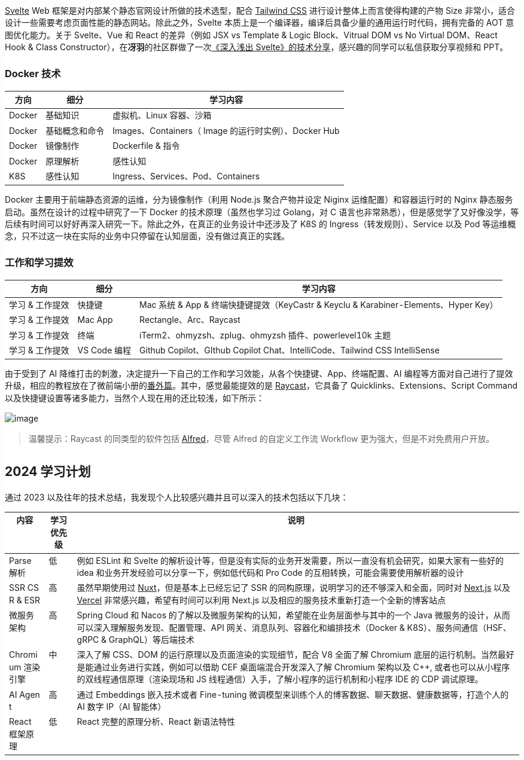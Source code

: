 [Svelte](https://svelte.dev/) Web 框架是对内部某个静态官网设计所做的技术选型，配合 [Tailwind CSS](https://tailwindcss.com/) 进行设计整体上而言使得构建的产物 Size 非常小，适合设计一些需要考虑页面性能的静态网站。除此之外，Svelte 本质上是一个编译器，编译后具备少量的通用运行时代码，拥有完备的 AOT 意图优化能力。关于 Svelte、Vue 和 React 的差异（例如 JSX vs Template & Logic Block、Vitrual DOM vs No Virtual DOM、React Hook & Class Constructor），在**冴羽**的社区群做了一次[《深入浅出 Svelte》的技术分享](https://juejin.cn/book/7258893482318626868/section/7300853723612315686)，感兴趣的同学可以私信获取分享视频和 PPT。

### Docker 技术

| **方向** | **细分** | **学习内容** |
| - | - | - |
| Docker | 基础知识 | 虚拟机、Linux 容器、沙箱 |
| Docker | 基础概念和命令 | Images、Containers（ Image 的运行时实例）、Docker Hub |
| Docker | 镜像制作 | Dockerfile & 指令 |
| Docker | 原理解析 | 感性认知 |
| K8S | 感性认知 | Ingress、Services、Pod、Containers |

Docker 主要用于前端静态资源的运维，分为镜像制作（利用 Node.js 聚合产物并设定 Niginx 运维配置）和容器运行时的 Nginx 静态服务启动。虽然在设计的过程中研究了一下 Docker 的技术原理（虽然也学习过 Golang，对 C 语言也非常熟悉），但是感觉学了又好像没学，等后续有时间可以好好再深入研究一下。除此之外，在真正的业务设计中还涉及了 K8S 的 Ingress（转发规则）、Service 以及 Pod 等运维概念，只不过这一块在实际的业务中只停留在认知层面，没有做过真正的实践。

### 工作和学习提效

| **方向** | **细分** | **学习内容** |
| - | - | - |
| 学习 & 工作提效 | 快捷键 | Mac 系统 & App & 终端快捷键提效（KeyCastr & Keyclu & Karabiner-Elements、Hyper Key） |
| 学习 & 工作提效 | Mac App | Rectangle、Arc、Raycast |
| 学习 & 工作提效 | 终端 | iTerm2、ohmyzsh、zplug、ohmyzsh 插件、powerlevel10k 主题 |
| 学习 & 工作提效 | VS Code 编程 | Github Copilot、GIthub Copilot Chat、IntelliCode、Tailwind CSS IntelliSense |

由于受到了 AI 降维打击的刺激，决定提升一下自己的工作和学习效能，从各个快捷键、App、终端配置、AI 编程等方面对自己进行了提效升级，相应的教程放在了微前端小册的[番外篇](https://juejin.cn/book/7258893482318626868/section/7292031353426542619)。其中，感觉最能提效的是 [Raycast](https://www.raycast.com/)，它具备了 Quicklinks、Extensions、Script Command 以及快捷键设置等诸多能力，当然个人现在用的还比较浅，如下所示：

![image](https://p3-juejin.byteimg.com/tos-cn-i-k3u1fbpfcp/7a577f5eefbb4c7ca52c12ab70b8f6f2~tplv-k3u1fbpfcp-jj-mark:0:0:0:0:q75.image#?w=2748&h=1740&s=19003770&e=png&b=9e3efe)

> 温馨提示：Raycast 的同类型的软件包括 [Alfred](https://link.juejin.cn/?target=https%3A%2F%2Fwww.alfredapp.com%2F)，尽管 Alfred 的自定义工作流 Workflow 更为强大，但是不对免费用户开放。

## 2024 学习计划

通过 2023 以及往年的技术总结，我发现个人比较感兴趣并且可以深入的技术包括以下几块：

| **内容** | 学习优先级 | **说明** |
| - | - | - |
| Parse 解析 | 低 | 例如 ESLint 和 Svelte 的解析设计等，但是没有实际的业务开发需要，所以一直没有机会研究，如果大家有一些好的 idea 和业务开发经验可以分享一下，例如低代码和 Pro Code 的互相转换，可能会需要使用解析器的设计 |
| SSR CSR & ESR | 高 | 虽然早期使用过 [Nuxt](https://nuxt.com/)，但是基本上已经忘记了 SSR 的同构原理，说明学习的还不够深入和全面，同时对 [Next.js](https://nextjs.org/) 以及 [Vercel](https://vercel.com/) 非常感兴趣，希望有时间可以利用 Next.js 以及相应的服务技术重新打造一个全新的博客站点 |
| 微服务架构 | 高 | Spring Cloud 和 Nacos 的了解以及微服务架构的认知，希望能在业务层面参与其中的一个 Java 微服务的设计，从而可以深入理解服务发现、配置管理、API 网关、消息队列、容器化和编排技术（Docker & K8S）、服务间通信（HSF、gRPC & GraphQL）等后端技术 |
| Chromium 渲染引擎 | 中 | 深入了解 CSS、DOM 的运行原理以及页面渲染的实现细节，配合 V8 全面了解 Chromium 底层的运行机制。当然最好是能通过业务进行实践，例如可以借助 CEF 桌面端混合开发深入了解 Chromium 架构以及 C++, 或者也可以从小程序的双线程通信原理（渲染现场和 JS 线程通信）入手，了解小程序的运行机制和小程序 IDE 的 CDP 调试原理。 |
| AI Agent | 高 | 通过 Embeddings 嵌入技术或者 Fine-tuning 微调模型来训练个人的博客数据、聊天数据、健康数据等，打造个人的 AI 数字 IP（AI 智能体） |
| React 框架原理 | 低 | React 完整的原理分析、React 新语法特性 |
